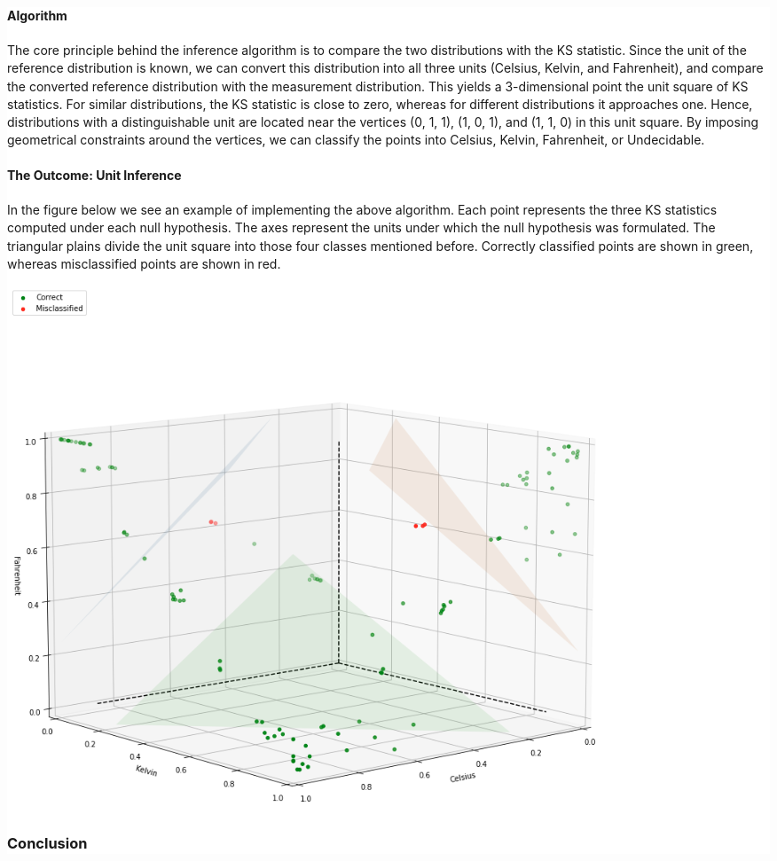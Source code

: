 #### Algorithm

The core principle behind the inference algorithm is to compare the two distributions with the KS statistic. Since the unit of the reference distribution is known, we can convert this distribution into all three units (Celsius, Kelvin, and Fahrenheit), and compare the converted reference distribution with the measurement distribution. This yields a 3-dimensional point the unit square of KS statistics. For similar distributions, the KS statistic is close to zero, whereas for different distributions it approaches one. Hence, distributions with a distinguishable unit are located near the vertices (0, 1, 1), (1, 0, 1), and (1, 1, 0) in this unit square. By imposing geometrical constraints around the vertices, we can classify the points into Celsius, Kelvin, Fahrenheit, or Undecidable.

#### The Outcome: Unit Inference

In the figure below we see an example of implementing the above algorithm. Each point represents the three KS statistics computed under each null hypothesis. The axes represent the units under which the null hypothesis was formulated. The triangular plains divide the unit square into those four classes mentioned before. Correctly classified points are shown in green, whereas misclassified points are shown in red.

![3d image](/assets/2023-11-10-statistical-hypothesis-testing-made-simple/image_3d.png)

### Conclusion
